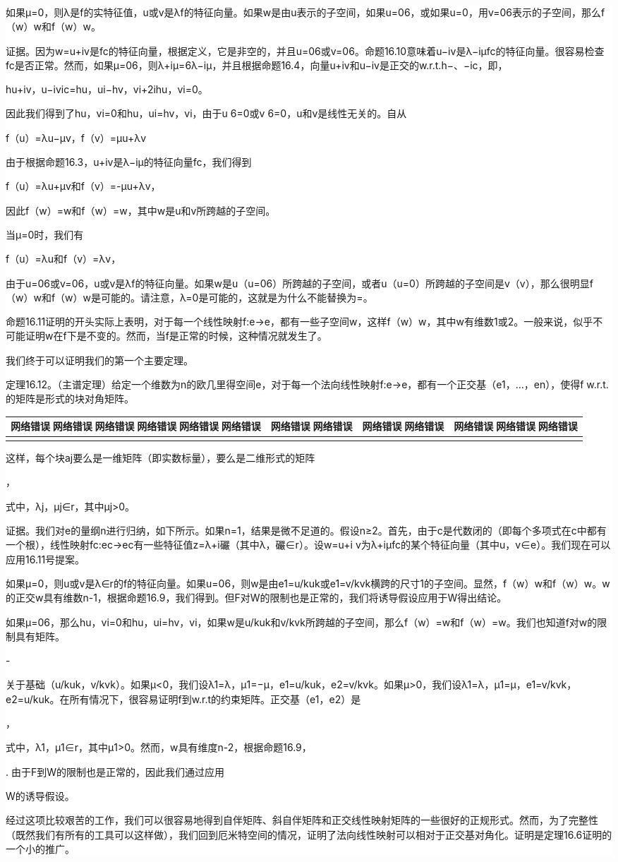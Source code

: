 如果μ=0，则λ是f的实特征值，u或v是λf的特征向量。如果w是由u表示的子空间，如果u=06，或如果u=0，用v=06表示的子空间，那么f（w）w和f（w）w。

证据。因为w=u+iv是fc的特征向量，根据定义，它是非空的，并且u=06或v=06。命题16.10意味着u−iv是λ−iμfc的特征向量。很容易检查fc是否正常。然而，如果μ=06，则λ+iμ=6λ−iμ，并且根据命题16.4，向量u+iv和u−iv是正交的w.r.t.h−、−ic，即，

hu+iv，u−ivic=hu，ui−hv，vi+2ihu，vi=0。

因此我们得到了hu，vi=0和hu，ui=hv，vi，由于u 6=0或v 6=0，u和v是线性无关的。自从

f（u）=λu−μv，f（v）=μu+λv

由于根据命题16.3，u+iv是λ−iμ的特征向量fc，我们得到

f（u）=λu+μv和f（v）=-μu+λv，

因此f（w）=w和f（w）=w，其中w是u和v所跨越的子空间。

当μ=0时，我们有

f（u）=λu和f（v）=λv，

由于u=06或v=06，u或v是λf的特征向量。如果w是u（u=06）所跨越的子空间，或者u（u=0）所跨越的子空间是v（v），那么很明显f（w）w和f（w）w是可能的。请注意，λ=0是可能的，这就是为什么不能替换为=。

命题16.11证明的开头实际上表明，对于每一个线性映射f:e→e，都有一些子空间w，这样f（w）w，其中w有维数1或2。一般来说，似乎不可能证明w在f下是不变的。然而，当f是正常的时候，这种情况就发生了。

我们终于可以证明我们的第一个主要定理。

定理16.12。（主谱定理）给定一个维数为n的欧几里得空间e，对于每一个法向线性映射f:e→e，都有一个正交基（e1，…，en），使得f w.r.t.的矩阵是形式的块对角矩阵。

| 网络错误   网络错误   网络错误   网络错误   网络错误   网络错误 | 网络错误   网络错误 | 网络错误   网络错误 | 网络错误   网络错误   网络错误 |
| ------------------------------------------------------------ | ------------------- | ------------------- | ------------------------------ |
|                                                              |                     |                     |                                |

这样，每个块aj要么是一维矩阵（即实数标量），要么是二维形式的矩阵

，

式中，λj，μj∈r，其中μj>0。

证据。我们对e的量纲n进行归纳，如下所示。如果n=1，结果是微不足道的。假设n≥2。首先，由于c是代数闭的（即每个多项式在c中都有一个根），线性映射fc:ec→ec有一些特征值z=λ+i礹（其中λ，礹∈r）。设w=u+i v为λ+iμfc的某个特征向量（其中u，v∈e）。我们现在可以应用16.11号提案。

如果μ=0，则u或v是λ∈r的f的特征向量。如果u=06，则w是由e1=u/kuk或e1=v/kvk横跨的尺寸1的子空间。显然，f（w）w和f（w）w。w的正交w具有维数n-1，根据命题16.9，我们得到。但F对W的限制也是正常的，我们将诱导假设应用于W得出结论。

如果μ=06，那么hu，vi=0和hu，ui=hv，vi，如果w是u/kuk和v/kvk所跨越的子空间，那么f（w）=w和f（w）=w。我们也知道f对w的限制具有矩阵。

\-

关于基础（u/kuk，v/kvk）。如果μ<0，我们设λ1=λ，μ1=−μ，e1=u/kuk，e2=v/kvk。如果μ>0，我们设λ1=λ，μ1=μ，e1=v/kvk，e2=u/kuk。在所有情况下，很容易证明f到w.r.t的约束矩阵。正交基（e1，e2）是

，

式中，λ1，μ1∈r，其中μ1>0。然而，w具有维度n-2，根据命题16.9，

. 由于F到W的限制也是正常的，因此我们通过应用

W的诱导假设。

经过这项比较艰苦的工作，我们可以很容易地得到自伴矩阵、斜自伴矩阵和正交线性映射矩阵的一些很好的正规形式。然而，为了完整性（既然我们有所有的工具可以这样做），我们回到厄米特空间的情况，证明了法向线性映射可以相对于正交基对角化。证明是定理16.6证明的一个小的推广。
